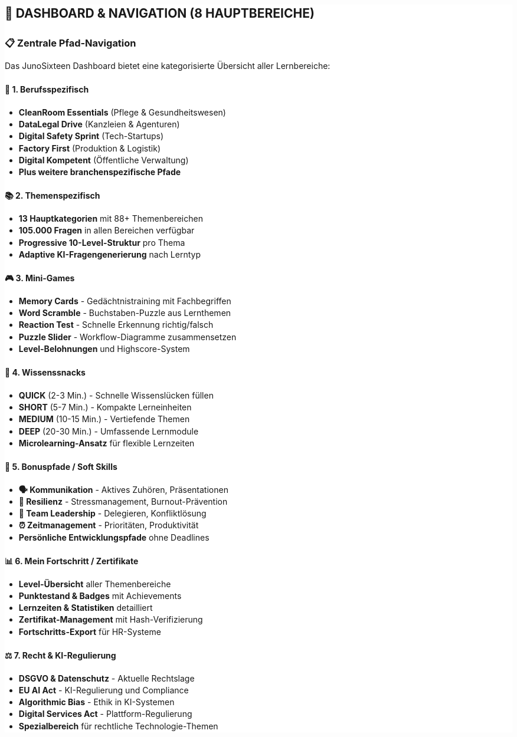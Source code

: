 
## 🎯 **DASHBOARD & NAVIGATION (8 HAUPTBEREICHE)**

### **📋 Zentrale Pfad-Navigation**
Das JunoSixteen Dashboard bietet eine kategorisierte Übersicht aller Lernbereiche:

#### **💼 1. Berufsspezifisch**
- **CleanRoom Essentials** (Pflege & Gesundheitswesen)
- **DataLegal Drive** (Kanzleien & Agenturen)  
- **Digital Safety Sprint** (Tech-Startups)
- **Factory First** (Produktion & Logistik)
- **Digital Kompetent** (Öffentliche Verwaltung)
- **Plus weitere branchenspezifische Pfade**

#### **📚 2. Themenspezifisch**
- **13 Hauptkategorien** mit 88+ Themenbereichen
- **105.000 Fragen** in allen Bereichen verfügbar
- **Progressive 10-Level-Struktur** pro Thema
- **Adaptive KI-Fragengenerierung** nach Lerntyp

#### **🎮 3. Mini-Games**
- **Memory Cards** - Gedächtnistraining mit Fachbegriffen
- **Word Scramble** - Buchstaben-Puzzle aus Lernthemen  
- **Reaction Test** - Schnelle Erkennung richtig/falsch
- **Puzzle Slider** - Workflow-Diagramme zusammensetzen
- **Level-Belohnungen** und Highscore-System

#### **🍎 4. Wissenssnacks**
- **QUICK** (2-3 Min.) - Schnelle Wissenslücken füllen
- **SHORT** (5-7 Min.) - Kompakte Lerneinheiten
- **MEDIUM** (10-15 Min.) - Vertiefende Themen
- **DEEP** (20-30 Min.) - Umfassende Lernmodule
- **Microlearning-Ansatz** für flexible Lernzeiten

#### **🌟 5. Bonuspfade / Soft Skills**
- **🗣️ Kommunikation** - Aktives Zuhören, Präsentationen
- **💪 Resilienz** - Stressmanagement, Burnout-Prävention
- **👥 Team Leadership** - Delegieren, Konfliktlösung
- **⏰ Zeitmanagement** - Prioritäten, Produktivität
- **Persönliche Entwicklungspfade** ohne Deadlines

#### **📊 6. Mein Fortschritt / Zertifikate**
- **Level-Übersicht** aller Themenbereiche
- **Punktestand & Badges** mit Achievements
- **Lernzeiten & Statistiken** detailliert
- **Zertifikat-Management** mit Hash-Verifizierung
- **Fortschritts-Export** für HR-Systeme

#### **⚖ 7. Recht & KI-Regulierung**
- **DSGVO & Datenschutz** - Aktuelle Rechtslage
- **EU AI Act** - KI-Regulierung und Compliance
- **Algorithmic Bias** - Ethik in KI-Systemen
- **Digital Services Act** - Plattform-Regulierung
- **Spezialbereich** für rechtliche Technologie-Themen
